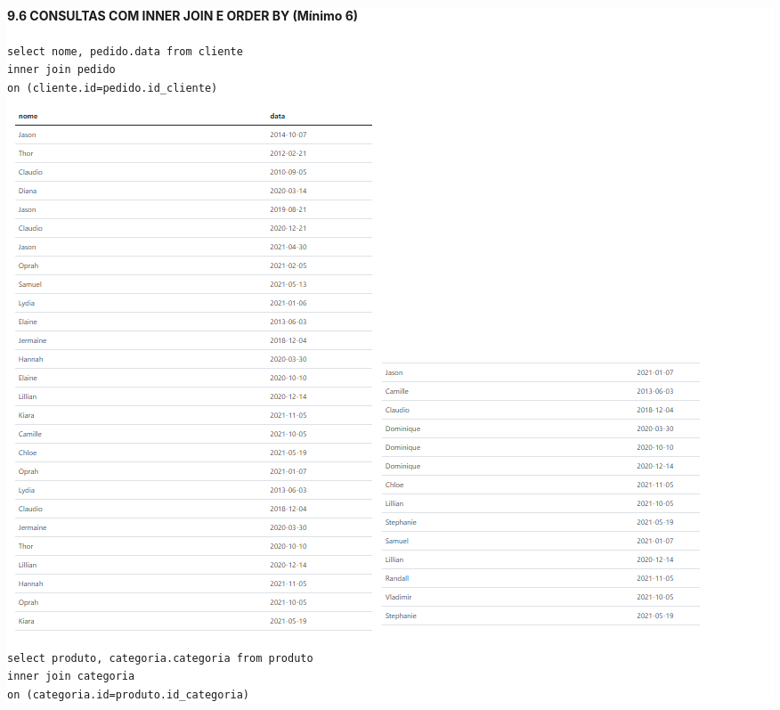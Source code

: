 
#### 9.6	CONSULTAS COM INNER JOIN E ORDER BY (Mínimo 6)<br>
```
select nome, pedido.data from cliente
inner join pedido
on (cliente.id=pedido.id_cliente)
```
![Consulta com uso de inner join e order by](https://github.com/RicardoRR29/Template_Trab_BD1_2020/blob/master/images/inner-1.PNG?raw=true "Consulta com uso de inner join e order by")
![Consulta com uso de inner join e order by](https://github.com/RicardoRR29/Template_Trab_BD1_2020/blob/master/images/inner-1(2).PNG?raw=true "Consulta com uso de inner join e order by")
```
select produto, categoria.categoria from produto
inner join categoria
on (categoria.id=produto.id_categoria)
```